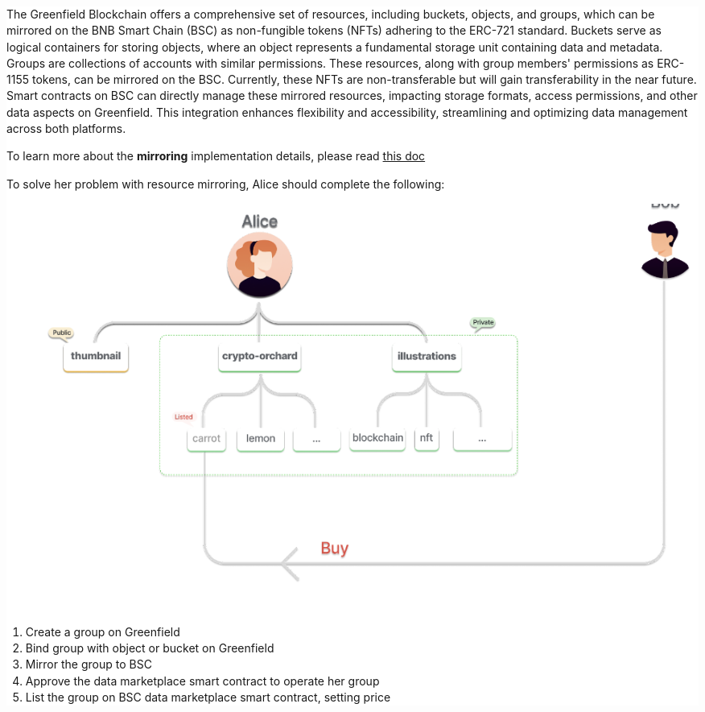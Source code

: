 The Greenfield Blockchain offers a comprehensive set of resources, including buckets, objects, and groups, which can be mirrored on the BNB Smart Chain (BSC) as non-fungible tokens (NFTs) adhering to the ERC-721 standard. Buckets serve as logical containers for storing objects, where an object represents a fundamental storage unit containing data and metadata. Groups are collections of accounts with similar permissions. These resources, along with group members' permissions as ERC-1155 tokens, can be mirrored on the BSC. Currently, these NFTs are non-transferable but will gain transferability in the near future. Smart contracts on BSC can directly manage these mirrored resources, impacting storage formats, access permissions, and other data aspects on Greenfield. This integration enhances flexibility and accessibility, streamlining and optimizing data management across both platforms.

To learn more about the **mirroring** implementation details, please read [this doc](../../guide/core-concept/cross-chain/mirror.md)


To solve her problem with resource mirroring, Alice should complete the following:

![Transaction Details](../../../static/asset/datamarketplace-2.png)


1. Create a group on Greenfield
2. Bind group with object or bucket on Greenfield
3. Mirror the group to BSC
4. Approve the data marketplace smart contract to operate her group
5. List the group on BSC data marketplace smart contract, setting price

